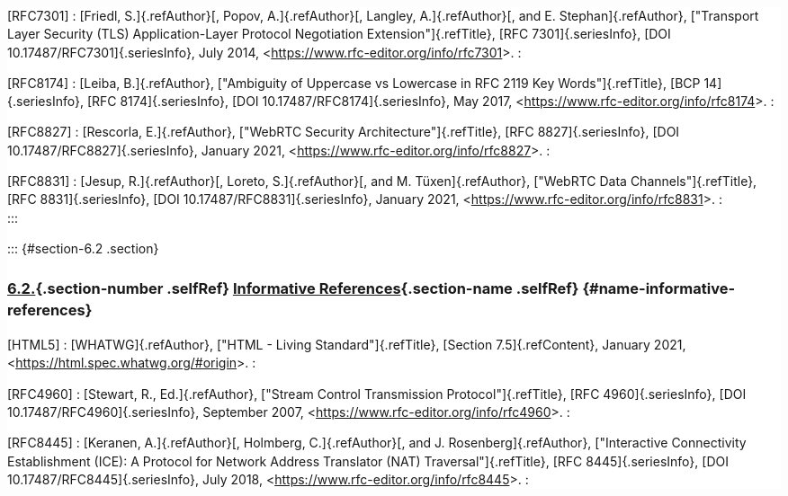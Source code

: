 \[RFC7301\]
:   [Friedl, S.]{.refAuthor}[, Popov, A.]{.refAuthor}[,
    Langley, A.]{.refAuthor}[, and E. Stephan]{.refAuthor}, [\"Transport
    Layer Security (TLS) Application-Layer Protocol Negotiation
    Extension\"]{.refTitle}, [RFC 7301]{.seriesInfo}, [DOI
    10.17487/RFC7301]{.seriesInfo}, July 2014,
    \<<https://www.rfc-editor.org/info/rfc7301>\>.
:   

\[RFC8174\]
:   [Leiba, B.]{.refAuthor}, [\"Ambiguity of Uppercase vs Lowercase in
    RFC 2119 Key Words\"]{.refTitle}, [BCP 14]{.seriesInfo}, [RFC
    8174]{.seriesInfo}, [DOI 10.17487/RFC8174]{.seriesInfo}, May 2017,
    \<<https://www.rfc-editor.org/info/rfc8174>\>.
:   

\[RFC8827\]
:   [Rescorla, E.]{.refAuthor}, [\"WebRTC Security
    Architecture\"]{.refTitle}, [RFC 8827]{.seriesInfo}, [DOI
    10.17487/RFC8827]{.seriesInfo}, January 2021,
    \<<https://www.rfc-editor.org/info/rfc8827>\>.
:   

\[RFC8831\]
:   [Jesup, R.]{.refAuthor}[, Loreto, S.]{.refAuthor}[, and M.
    Tüxen]{.refAuthor}, [\"WebRTC Data Channels\"]{.refTitle}, [RFC
    8831]{.seriesInfo}, [DOI 10.17487/RFC8831]{.seriesInfo}, January
    2021, \<<https://www.rfc-editor.org/info/rfc8831>\>.
:   
:::

::: {#section-6.2 .section}
### [6.2.](#section-6.2){.section-number .selfRef} [Informative References](#name-informative-references){.section-name .selfRef} {#name-informative-references}

\[HTML5\]
:   [WHATWG]{.refAuthor}, [\"HTML - Living Standard\"]{.refTitle},
    [Section 7.5]{.refContent}, January 2021,
    \<<https://html.spec.whatwg.org/#origin>\>.
:   

\[RFC4960\]
:   [Stewart, R., Ed.]{.refAuthor}, [\"Stream Control Transmission
    Protocol\"]{.refTitle}, [RFC 4960]{.seriesInfo}, [DOI
    10.17487/RFC4960]{.seriesInfo}, September 2007,
    \<<https://www.rfc-editor.org/info/rfc4960>\>.
:   

\[RFC8445\]
:   [Keranen, A.]{.refAuthor}[, Holmberg, C.]{.refAuthor}[, and J.
    Rosenberg]{.refAuthor}, [\"Interactive Connectivity Establishment
    (ICE): A Protocol for Network Address Translator (NAT)
    Traversal\"]{.refTitle}, [RFC 8445]{.seriesInfo}, [DOI
    10.17487/RFC8445]{.seriesInfo}, July 2018,
    \<<https://www.rfc-editor.org/info/rfc8445>\>.
:   
